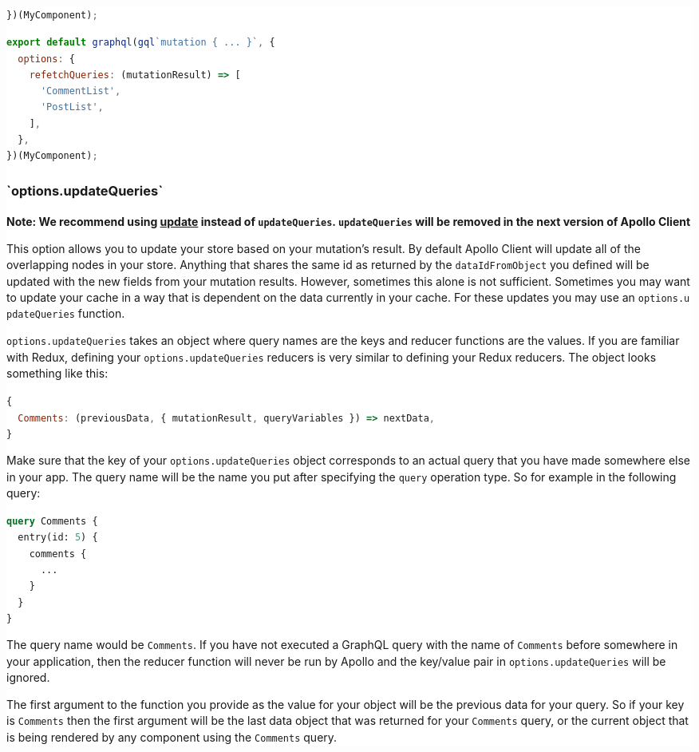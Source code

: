 ```js
})(MyComponent);
```
```js
export default graphql(gql`mutation { ... }`, {
  options: {
    refetchQueries: (mutationResult) => [
      'CommentList',
      'PostList',
    ],
  },
})(MyComponent);
```



<h3 id="graphql-mutation-options-updateQueries">`options.updateQueries`</h3>

**Note: We recommend using [update](#graphql-mutation-options-update) instead of `updateQueries`. `updateQueries` will be removed in the next version of Apollo Client**

This option allows you to update your store based on your mutation’s result. By default Apollo Client will update all of the overlapping nodes in your store. Anything that shares the same id as returned by the `dataIdFromObject` you defined will be updated with the new fields from your mutation results. However, sometimes this alone is not sufficient. Sometimes you may want to update your cache in a way that is dependent on the data currently in your cache. For these updates you may use an `options.updateQueries` function.

`options.updateQueries` takes an object where query names are the keys and reducer functions are the values. If you are familiar with Redux, defining your `options.updateQueries` reducers is very similar to defining your Redux reducers. The object looks something like this:

```js
{
  Comments: (previousData, { mutationResult, queryVariables }) => nextData,
}
```

Make sure that the key of your `options.updateQueries` object corresponds to an actual query that you have made somewhere else in your app. The query name will be the name you put after specifying the `query` operation type. So for example in the following query:

```graphql
query Comments {
  entry(id: 5) {
    comments {
      ...
    }
  }
}
```

The query name would be `Comments`. If you have not executed a GraphQL query with the name of `Comments` before somewhere in your application, then the reducer function will never be run by Apollo and the key/value pair in `options.updateQueries` will be ignored.

The first argument to the function you provide as the value for your object will be the previous data for your query. So if your key is `Comments` then the first argument will be the last data object that was returned for your `Comments` query, or the current object that is being rendered by any component using the `Comments` query.
